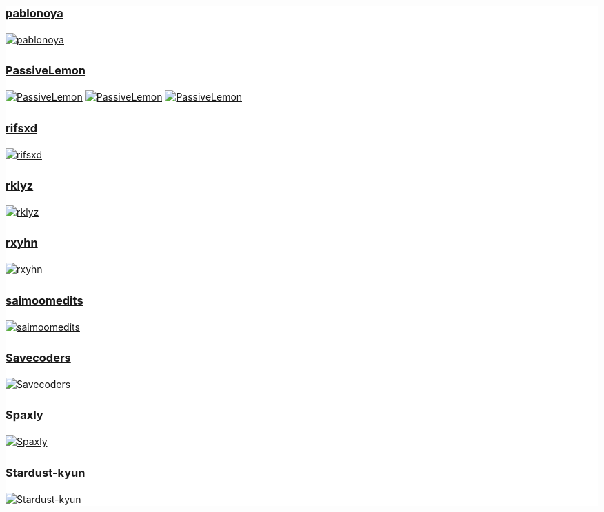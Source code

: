 ### [pablonoya](https://github.com/pablonoya/awesomewm-configuration)

[![pablonoya](https://user-images.githubusercontent.com/31524852/232510330-a812c5d7-f5e5-4aa3-a7d5-deb58a684390.png)](https://github.com/pablonoya/awesomewm-configuration)

### [PassiveLemon](https://github.com/PassiveLemon/lemonix)

[![PassiveLemon](https://github.com/PassiveLemon/lemonix/raw/master/other/Desktop-lock.png)](https://github.com/PassiveLemon/lemonix)
[![PassiveLemon](https://github.com/PassiveLemon/lemonix/raw/master/other/Desktop-empty.png)](https://github.com/PassiveLemon/lemonix)
[![PassiveLemon](https://github.com/PassiveLemon/lemonix/raw/master/other/Desktop-media.png)](https://github.com/PassiveLemon/lemonix)

### [rifsxd](https://github.com/rifsxd/oh-my-awesomewm-dots)

[![rifsxd](https://github.com/rifsxd/oh-my-awesomewm-dots/blob/main/assets/default-preview.png?raw=true)](https://github.com/rifsxd/oh-my-awesomewm-dots)

### [rklyz](https://github.com/rklyz/MyRice)

[![rklyz](https://camo.githubusercontent.com/30028886db1c1758b3120a1651b183984c1480bae018e17e1a44d349d55d6df5/68747470733a2f2f692e696d6775722e636f6d2f31756d4644504d2e706e67)](https://github.com/rklyz/MyRice)

### [rxyhn](https://github.com/rxyhn/yoru)

[![rxyhn](https://github.com/rxyhn/yoru/raw/main/.github/assets/yoru.png)](https://github.com/rxyhn/yoru)

### [saimoomedits](https://github.com/saimoomedits/dotfiles)

[![saimoomedits](https://github.com/saimoomedits/dotfiles/blob/main/.github/assets/preview.png?raw=true)](https://github.com/saimoomedits/dotfiles)

### [Savecoders](https://github.com/Savecoders/dotfiles)

[![Savecoders](https://github.com/Savecoders/dotfiles/raw/main/.github/assets/Awesome/rofiAndOthers.png)](https://github.com/Savecoders/dotfiles)

### [Spaxly](https://github.com/Spaxly/espresso)

[![Spaxly](https://github.com/Spaxly/espresso/raw/main/assets/desktop.png?raw=true)](https://github.com/Spaxly/espresso)

### [Stardust-kyun](https://github.com/Stardust-kyun/dotfiles)

[![Stardust-kyun](https://github.com/Stardust-kyun/dotfiles/raw/main/src/thumbnail.png)](https://github.com/Stardust-kyun/dotfiles)
